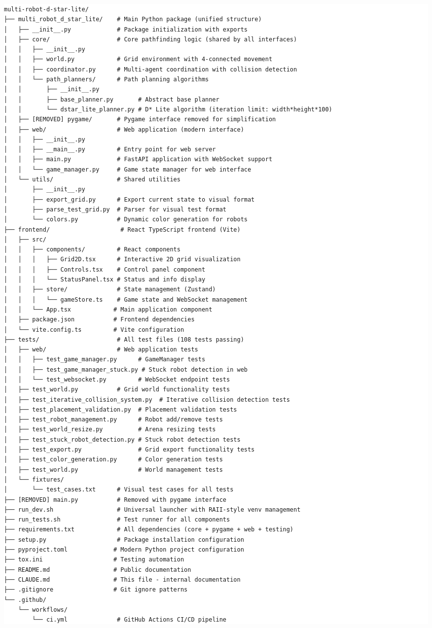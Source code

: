 ```
multi-robot-d-star-lite/
├── multi_robot_d_star_lite/    # Main Python package (unified structure)
│   ├── __init__.py             # Package initialization with exports
│   ├── core/                   # Core pathfinding logic (shared by all interfaces)
│   │   ├── __init__.py
│   │   ├── world.py            # Grid environment with 4-connected movement
│   │   ├── coordinator.py      # Multi-agent coordination with collision detection
│   │   └── path_planners/      # Path planning algorithms
│   │       ├── __init__.py
│   │       ├── base_planner.py       # Abstract base planner
│   │       └── dstar_lite_planner.py # D* Lite algorithm (iteration limit: width*height*100)
│   ├── [REMOVED] pygame/       # Pygame interface removed for simplification
│   ├── web/                    # Web application (modern interface)
│   │   ├── __init__.py
│   │   ├── __main__.py         # Entry point for web server
│   │   ├── main.py             # FastAPI application with WebSocket support
│   │   └── game_manager.py     # Game state manager for web interface
│   └── utils/                  # Shared utilities
│       ├── __init__.py
│       ├── export_grid.py      # Export current state to visual format
│       ├── parse_test_grid.py  # Parser for visual test format
│       └── colors.py           # Dynamic color generation for robots
├── frontend/                    # React TypeScript frontend (Vite)
│   ├── src/
│   │   ├── components/         # React components
│   │   │   ├── Grid2D.tsx      # Interactive 2D grid visualization
│   │   │   ├── Controls.tsx    # Control panel component
│   │   │   └── StatusPanel.tsx # Status and info display
│   │   ├── store/              # State management (Zustand)
│   │   │   └── gameStore.ts    # Game state and WebSocket management
│   │   └── App.tsx            # Main application component
│   ├── package.json           # Frontend dependencies
│   └── vite.config.ts         # Vite configuration
├── tests/                      # All test files (108 tests passing)
│   ├── web/                    # Web application tests
│   │   ├── test_game_manager.py      # GameManager tests
│   │   ├── test_game_manager_stuck.py # Stuck robot detection in web
│   │   └── test_websocket.py         # WebSocket endpoint tests
│   ├── test_world.py           # Grid world functionality tests
│   ├── test_iterative_collision_system.py  # Iterative collision detection tests
│   ├── test_placement_validation.py  # Placement validation tests
│   ├── test_robot_management.py      # Robot add/remove tests
│   ├── test_world_resize.py          # Arena resizing tests
│   ├── test_stuck_robot_detection.py # Stuck robot detection tests
│   ├── test_export.py                # Grid export functionality tests
│   ├── test_color_generation.py      # Color generation tests
│   ├── test_world.py                 # World management tests
│   └── fixtures/
│       └── test_cases.txt      # Visual test cases for all tests
├── [REMOVED] main.py           # Removed with pygame interface
├── run_dev.sh                  # Universal launcher with RAII-style venv management
├── run_tests.sh                # Test runner for all components
├── requirements.txt            # All dependencies (core + pygame + web + testing)
├── setup.py                    # Package installation configuration
├── pyproject.toml             # Modern Python project configuration
├── tox.ini                    # Testing automation
├── README.md                  # Public documentation
├── CLAUDE.md                  # This file - internal documentation
├── .gitignore                 # Git ignore patterns
└── .github/
    └── workflows/
        └── ci.yml              # GitHub Actions CI/CD pipeline
```
